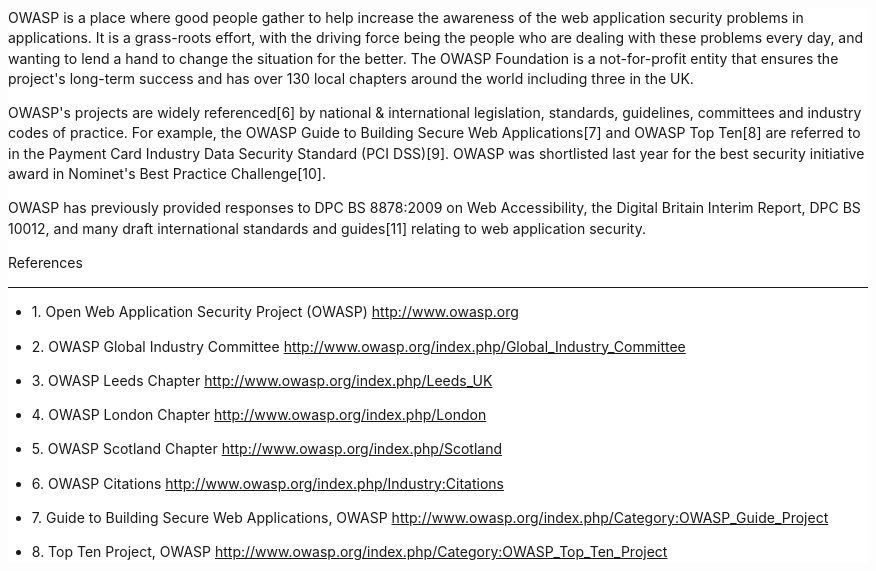 OWASP is a place where good people gather to help increase the awareness
of the web application security problems in applications. It is a
grass-roots effort, with the driving force being the people who are
dealing with these problems every day, and wanting to lend a hand to
change the situation for the better. The OWASP Foundation is a
not-for-profit entity that ensures the project's long-term success and
has over 130 local chapters around the world including three in the UK.

OWASP's projects are widely referenced\[6\] by national & international
legislation, standards, guidelines, committees and industry codes of
practice. For example, the OWASP Guide to Building Secure Web
Applications\[7\] and OWASP Top Ten\[8\] are referred to in the Payment
Card Industry Data Security Standard (PCI DSS)\[9\]. OWASP was
shortlisted last year for the best security initiative award in
Nominet's Best Practice Challenge\[10\].

OWASP has previously provided responses to DPC BS 8878:2009 on Web
Accessibility, the Digital Britain Interim Report, DPC BS 10012, and
many draft international standards and guides\[11\] relating to web
application security.

References

-----

  - 1\. Open Web Application Security Project (OWASP)
    <http://www.owasp.org>



  - 2\. OWASP Global Industry Committee
    <http://www.owasp.org/index.php/Global_Industry_Committee>



  - 3\. OWASP Leeds Chapter
    <http://www.owasp.org/index.php/Leeds_UK>



  - 4\. OWASP London Chapter
    <http://www.owasp.org/index.php/London>



  - 5\. OWASP Scotland Chapter
    <http://www.owasp.org/index.php/Scotland>



  - 6\. OWASP Citations
    <http://www.owasp.org/index.php/Industry:Citations>



  - 7\. Guide to Building Secure Web Applications, OWASP
    <http://www.owasp.org/index.php/Category:OWASP_Guide_Project>



  - 8\. Top Ten Project, OWASP
    <http://www.owasp.org/index.php/Category:OWASP_Top_Ten_Project>
